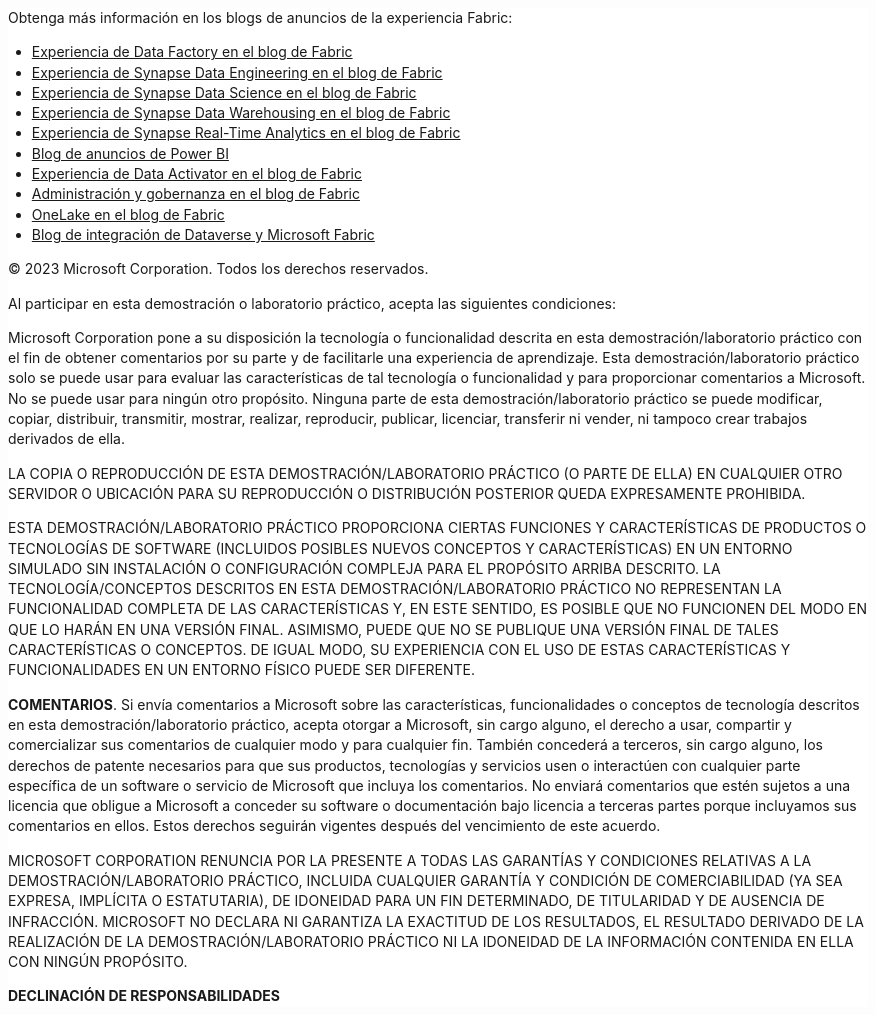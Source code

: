 Obtenga más información en los blogs de anuncios de la experiencia Fabric:

- [Experiencia de Data Factory en el blog de Fabric](https://aka.ms/Fabric-Data-Factory-Blog)
- [Experiencia de Synapse Data Engineering en el blog de Fabric](https://aka.ms/Fabric-DE-Blog)
- [Experiencia de Synapse Data Science en el blog de Fabric](https://aka.ms/Fabric-DS-Blog)
- [Experiencia de Synapse Data Warehousing en el blog de Fabric](https://aka.ms/Fabric-DW-Blog)
- [Experiencia de Synapse Real-Time Analytics en el blog de Fabric](https://aka.ms/Fabric-RTA-Blog)
- [Blog de anuncios de Power BI](https://aka.ms/Fabric-PBI-Blog)
- [Experiencia de Data Activator en el blog de Fabric](https://aka.ms/Fabric-DA-Blog)
- [Administración y gobernanza en el blog de Fabric](https://aka.ms/Fabric-Admin-Gov-Blog)
- [OneLake en el blog de Fabric](https://aka.ms/Fabric-OneLake-Blog)
- [Blog de integración de Dataverse y Microsoft Fabric](https://aka.ms/Dataverse-Fabric-Blog)

© 2023 Microsoft Corporation. Todos los derechos reservados.

Al participar en esta demostración o laboratorio práctico, acepta las siguientes condiciones:

Microsoft Corporation pone a su disposición la tecnología o funcionalidad descrita en esta demostración/laboratorio práctico con el fin de obtener comentarios por su parte y de facilitarle una experiencia de aprendizaje. Esta demostración/laboratorio práctico solo se puede usar para evaluar las características de tal tecnología o funcionalidad y para proporcionar comentarios a Microsoft. No se puede usar para ningún otro propósito. Ninguna parte de esta demostración/laboratorio práctico se puede modificar, copiar, distribuir, transmitir, mostrar, realizar, reproducir, publicar, licenciar, transferir ni vender, ni tampoco crear trabajos derivados de ella.

LA COPIA O REPRODUCCIÓN DE ESTA DEMOSTRACIÓN/LABORATORIO PRÁCTICO (O PARTE DE ELLA) EN CUALQUIER OTRO SERVIDOR O UBICACIÓN PARA SU REPRODUCCIÓN O DISTRIBUCIÓN POSTERIOR QUEDA EXPRESAMENTE PROHIBIDA.

ESTA DEMOSTRACIÓN/LABORATORIO PRÁCTICO PROPORCIONA CIERTAS FUNCIONES Y CARACTERÍSTICAS DE PRODUCTOS O TECNOLOGÍAS DE SOFTWARE (INCLUIDOS POSIBLES NUEVOS CONCEPTOS Y CARACTERÍSTICAS) EN UN ENTORNO SIMULADO SIN INSTALACIÓN O CONFIGURACIÓN COMPLEJA PARA EL PROPÓSITO ARRIBA DESCRITO. LA TECNOLOGÍA/CONCEPTOS DESCRITOS EN ESTA DEMOSTRACIÓN/LABORATORIO PRÁCTICO NO REPRESENTAN LA FUNCIONALIDAD COMPLETA DE LAS CARACTERÍSTICAS Y, EN ESTE SENTIDO, ES POSIBLE QUE NO FUNCIONEN DEL MODO EN QUE LO HARÁN EN UNA VERSIÓN FINAL. ASIMISMO, PUEDE QUE NO SE PUBLIQUE UNA VERSIÓN FINAL DE TALES CARACTERÍSTICAS O CONCEPTOS. DE IGUAL MODO, SU EXPERIENCIA CON EL USO DE ESTAS CARACTERÍSTICAS Y FUNCIONALIDADES EN UN ENTORNO FÍSICO PUEDE SER DIFERENTE.

**COMENTARIOS**. Si envía comentarios a Microsoft sobre las características, funcionalidades o conceptos de tecnología descritos en esta demostración/laboratorio práctico, acepta otorgar a Microsoft, sin cargo alguno, el derecho a usar, compartir y comercializar sus comentarios de cualquier modo y para cualquier fin. También concederá a terceros, sin cargo alguno, los derechos de patente necesarios para que sus productos, tecnologías y servicios usen o interactúen con cualquier parte específica de un software o servicio de Microsoft que incluya los comentarios. No enviará comentarios que estén sujetos a una licencia que obligue a Microsoft a conceder su software o documentación bajo licencia a terceras partes porque incluyamos sus comentarios en ellos. Estos derechos seguirán vigentes después del vencimiento de este acuerdo.

MICROSOFT CORPORATION RENUNCIA POR LA PRESENTE A TODAS LAS GARANTÍAS Y CONDICIONES RELATIVAS A LA DEMOSTRACIÓN/LABORATORIO PRÁCTICO, INCLUIDA CUALQUIER GARANTÍA Y CONDICIÓN DE COMERCIABILIDAD (YA SEA EXPRESA, IMPLÍCITA O ESTATUTARIA), DE IDONEIDAD PARA UN FIN DETERMINADO, DE TITULARIDAD Y DE AUSENCIA DE INFRACCIÓN. MICROSOFT NO DECLARA NI GARANTIZA LA EXACTITUD DE LOS RESULTADOS, EL RESULTADO DERIVADO DE LA REALIZACIÓN DE LA DEMOSTRACIÓN/LABORATORIO PRÁCTICO NI LA IDONEIDAD DE LA INFORMACIÓN CONTENIDA EN ELLA CON NINGÚN PROPÓSITO.

**DECLINACIÓN DE RESPONSABILIDADES**
